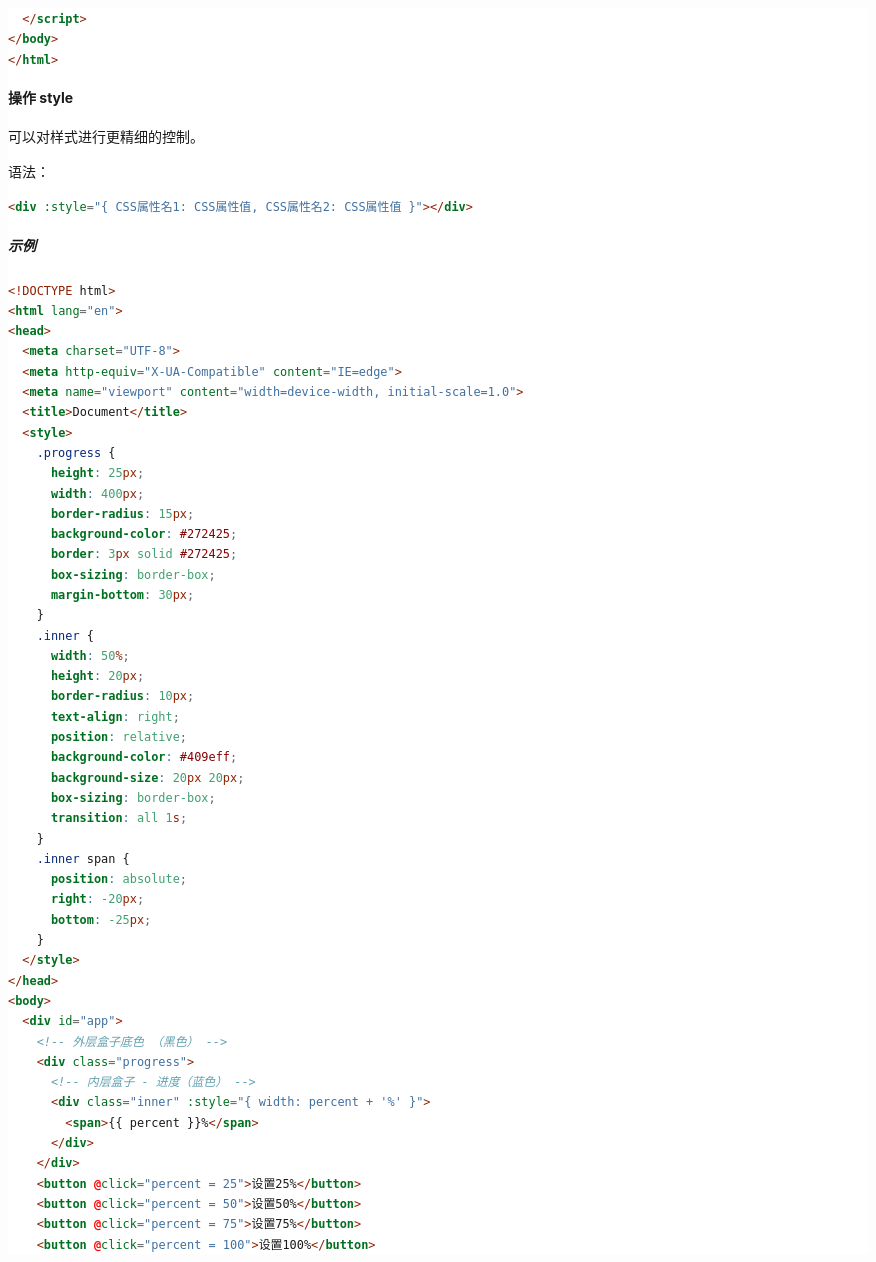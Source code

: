 ```html
  </script>
</body>
</html>
```

#### 操作 style

可以对样式进行更精细的控制。

语法：

```html
<div :style="{ CSS属性名1: CSS属性值, CSS属性名2: CSS属性值 }"></div>
```

##### 示例

```html
<!DOCTYPE html>
<html lang="en">
<head>
  <meta charset="UTF-8">
  <meta http-equiv="X-UA-Compatible" content="IE=edge">
  <meta name="viewport" content="width=device-width, initial-scale=1.0">
  <title>Document</title>
  <style>
    .progress {
      height: 25px;
      width: 400px;
      border-radius: 15px;
      background-color: #272425;
      border: 3px solid #272425;
      box-sizing: border-box;
      margin-bottom: 30px;
    }
    .inner {
      width: 50%;
      height: 20px;
      border-radius: 10px;
      text-align: right;
      position: relative;
      background-color: #409eff;
      background-size: 20px 20px;
      box-sizing: border-box;
      transition: all 1s;
    }
    .inner span {
      position: absolute;
      right: -20px;
      bottom: -25px;
    }
  </style>
</head>
<body>
  <div id="app">
    <!-- 外层盒子底色 （黑色） -->
    <div class="progress">
      <!-- 内层盒子 - 进度（蓝色） -->
      <div class="inner" :style="{ width: percent + '%' }">
        <span>{{ percent }}%</span>
      </div>
    </div>
    <button @click="percent = 25">设置25%</button>
    <button @click="percent = 50">设置50%</button>
    <button @click="percent = 75">设置75%</button>
    <button @click="percent = 100">设置100%</button>
```